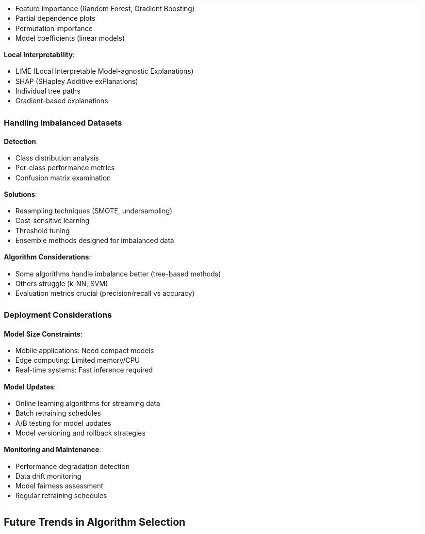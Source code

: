 - Feature importance (Random Forest, Gradient Boosting)
- Partial dependence plots
- Permutation importance
- Model coefficients (linear models)

**Local Interpretability**:

- LIME (Local Interpretable Model-agnostic Explanations)
- SHAP (SHapley Additive exPlanations)
- Individual tree paths
- Gradient-based explanations

### Handling Imbalanced Datasets

**Detection**:

- Class distribution analysis
- Per-class performance metrics
- Confusion matrix examination

**Solutions**:

- Resampling techniques (SMOTE, undersampling)
- Cost-sensitive learning
- Threshold tuning
- Ensemble methods designed for imbalanced data

**Algorithm Considerations**:

- Some algorithms handle imbalance better (tree-based methods)
- Others struggle (k-NN, SVM)
- Evaluation metrics crucial (precision/recall vs accuracy)

### Deployment Considerations

**Model Size Constraints**:

- Mobile applications: Need compact models
- Edge computing: Limited memory/CPU
- Real-time systems: Fast inference required

**Model Updates**:

- Online learning algorithms for streaming data
- Batch retraining schedules
- A/B testing for model updates
- Model versioning and rollback strategies

**Monitoring and Maintenance**:

- Performance degradation detection
- Data drift monitoring
- Model fairness assessment
- Regular retraining schedules

## Future Trends in Algorithm Selection
